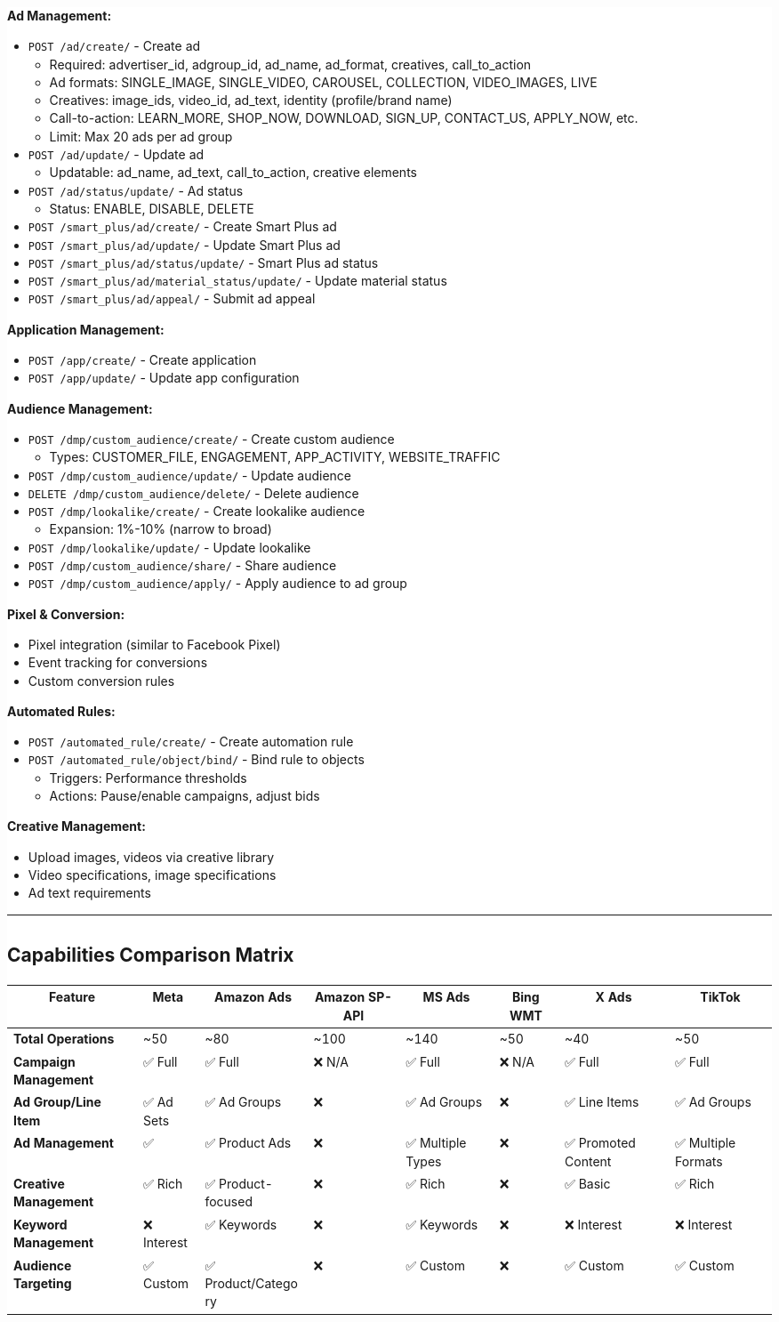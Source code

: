 **Ad Management:**
- `POST /ad/create/` - Create ad
  - Required: advertiser_id, adgroup_id, ad_name, ad_format, creatives, call_to_action
  - Ad formats: SINGLE_IMAGE, SINGLE_VIDEO, CAROUSEL, COLLECTION, VIDEO_IMAGES, LIVE
  - Creatives: image_ids, video_id, ad_text, identity (profile/brand name)
  - Call-to-action: LEARN_MORE, SHOP_NOW, DOWNLOAD, SIGN_UP, CONTACT_US, APPLY_NOW, etc.
  - Limit: Max 20 ads per ad group
- `POST /ad/update/` - Update ad
  - Updatable: ad_name, ad_text, call_to_action, creative elements
- `POST /ad/status/update/` - Ad status
  - Status: ENABLE, DISABLE, DELETE
- `POST /smart_plus/ad/create/` - Create Smart Plus ad
- `POST /smart_plus/ad/update/` - Update Smart Plus ad
- `POST /smart_plus/ad/status/update/` - Smart Plus ad status
- `POST /smart_plus/ad/material_status/update/` - Update material status
- `POST /smart_plus/ad/appeal/` - Submit ad appeal

**Application Management:**
- `POST /app/create/` - Create application
- `POST /app/update/` - Update app configuration

**Audience Management:**
- `POST /dmp/custom_audience/create/` - Create custom audience
  - Types: CUSTOMER_FILE, ENGAGEMENT, APP_ACTIVITY, WEBSITE_TRAFFIC
- `POST /dmp/custom_audience/update/` - Update audience
- `DELETE /dmp/custom_audience/delete/` - Delete audience
- `POST /dmp/lookalike/create/` - Create lookalike audience
  - Expansion: 1%-10% (narrow to broad)
- `POST /dmp/lookalike/update/` - Update lookalike
- `POST /dmp/custom_audience/share/` - Share audience
- `POST /dmp/custom_audience/apply/` - Apply audience to ad group

**Pixel & Conversion:**
- Pixel integration (similar to Facebook Pixel)
- Event tracking for conversions
- Custom conversion rules

**Automated Rules:**
- `POST /automated_rule/create/` - Create automation rule
- `POST /automated_rule/object/bind/` - Bind rule to objects
  - Triggers: Performance thresholds
  - Actions: Pause/enable campaigns, adjust bids

**Creative Management:**
- Upload images, videos via creative library
- Video specifications, image specifications
- Ad text requirements

---

## Capabilities Comparison Matrix

| Feature | Meta | Amazon Ads | Amazon SP-API | MS Ads | Bing WMT | X Ads | TikTok |
|---------|------|------------|---------------|--------|----------|-------|--------|
| **Total Operations** | ~50 | ~80 | ~100 | ~140 | ~50 | ~40 | ~50 |
| **Campaign Management** | ✅ Full | ✅ Full | ❌ N/A | ✅ Full | ❌ N/A | ✅ Full | ✅ Full |
| **Ad Group/Line Item** | ✅ Ad Sets | ✅ Ad Groups | ❌ | ✅ Ad Groups | ❌ | ✅ Line Items | ✅ Ad Groups |
| **Ad Management** | ✅ | ✅ Product Ads | ❌ | ✅ Multiple Types | ❌ | ✅ Promoted Content | ✅ Multiple Formats |
| **Creative Management** | ✅ Rich | ✅ Product-focused | ❌ | ✅ Rich | ❌ | ✅ Basic | ✅ Rich |
| **Keyword Management** | ❌ Interest | ✅ Keywords | ❌ | ✅ Keywords | ❌ | ❌ Interest | ❌ Interest |
| **Audience Targeting** | ✅ Custom | ✅ Product/Category | ❌ | ✅ Custom | ❌ | ✅ Custom | ✅ Custom |